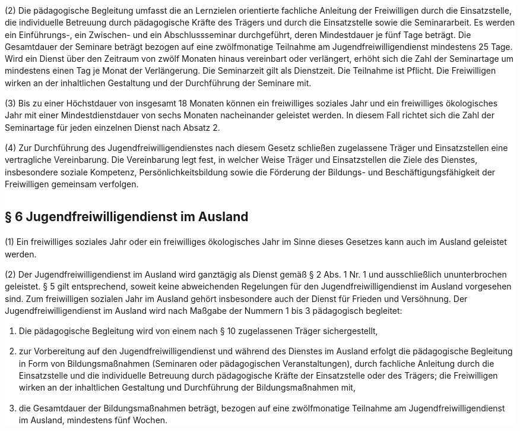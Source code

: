 (2) Die pädagogische Begleitung umfasst die an Lernzielen orientierte
fachliche Anleitung der Freiwilligen durch die Einsatzstelle, die
individuelle Betreuung durch pädagogische Kräfte des Trägers und durch
die Einsatzstelle sowie die Seminararbeit. Es werden ein Einführungs-,
ein Zwischen- und ein Abschlussseminar durchgeführt, deren
Mindestdauer je fünf Tage beträgt. Die Gesamtdauer der Seminare
beträgt bezogen auf eine zwölfmonatige Teilnahme am
Jugendfreiwilligendienst mindestens 25 Tage. Wird ein Dienst über den
Zeitraum von zwölf Monaten hinaus vereinbart oder verlängert, erhöht
sich die Zahl der Seminartage um mindestens einen Tag je Monat der
Verlängerung. Die Seminarzeit gilt als Dienstzeit. Die Teilnahme ist
Pflicht. Die Freiwilligen wirken an der inhaltlichen Gestaltung und
der Durchführung der Seminare mit.

(3) Bis zu einer Höchstdauer von insgesamt 18 Monaten können ein
freiwilliges soziales Jahr und ein freiwilliges ökologisches Jahr mit
einer Mindestdienstdauer von sechs Monaten nacheinander geleistet
werden. In diesem Fall richtet sich die Zahl der Seminartage für jeden
einzelnen Dienst nach Absatz 2.

(4) Zur Durchführung des Jugendfreiwilligendienstes nach diesem Gesetz
schließen zugelassene Träger und Einsatzstellen eine vertragliche
Vereinbarung. Die Vereinbarung legt fest, in welcher Weise Träger und
Einsatzstellen die Ziele des Dienstes, insbesondere soziale Kompetenz,
Persönlichkeitsbildung sowie die Förderung der Bildungs- und
Beschäftigungsfähigkeit der Freiwilligen gemeinsam verfolgen.

## § 6 Jugendfreiwilligendienst im Ausland

(1) Ein freiwilliges soziales Jahr oder ein freiwilliges ökologisches
Jahr im Sinne dieses Gesetzes kann auch im Ausland geleistet werden.

(2) Der Jugendfreiwilligendienst im Ausland wird ganztägig als Dienst
gemäß § 2 Abs. 1 Nr. 1 und ausschließlich ununterbrochen geleistet. §
5 gilt entsprechend, soweit keine abweichenden Regelungen für den
Jugendfreiwilligendienst im Ausland vorgesehen sind. Zum freiwilligen
sozialen Jahr im Ausland gehört insbesondere auch der Dienst für
Frieden und Versöhnung. Der Jugendfreiwilligendienst im Ausland wird
nach Maßgabe der Nummern 1 bis 3 pädagogisch begleitet:

1.  Die pädagogische Begleitung wird von einem nach § 10 zugelassenen
    Träger sichergestellt,


2.  zur Vorbereitung auf den Jugendfreiwilligendienst und während des
    Dienstes im Ausland erfolgt die pädagogische Begleitung in Form von
    Bildungsmaßnahmen (Seminaren oder pädagogischen Veranstaltungen),
    durch fachliche Anleitung durch die Einsatzstelle und die individuelle
    Betreuung durch pädagogische Kräfte der Einsatzstelle oder des
    Trägers; die Freiwilligen wirken an der inhaltlichen Gestaltung und
    Durchführung der Bildungsmaßnahmen mit,


3.  die Gesamtdauer der Bildungsmaßnahmen beträgt, bezogen auf eine
    zwölfmonatige Teilnahme am Jugendfreiwilligendienst im Ausland,
    mindestens fünf Wochen.
